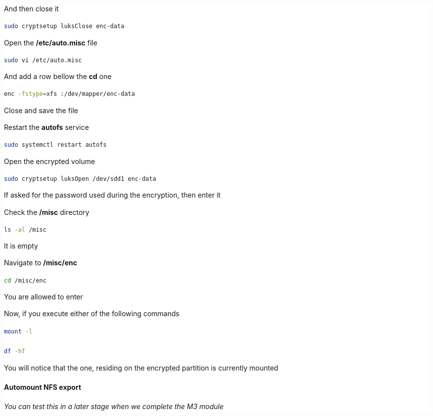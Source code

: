 And then close it

```sh
sudo cryptsetup luksClose enc-data
```

Open the **/etc/auto.misc** file

```sh
sudo vi /etc/auto.misc
```

And add a row bellow the **cd** one

```sh
enc -fstype=xfs :/dev/mapper/enc-data
```

Close and save the file

Restart the **autofs** service

```sh
sudo systemctl restart autofs
```

Open the encrypted volume

```sh
sudo cryptsetup luksOpen /dev/sdd1 enc-data
```

If asked for the password used during the encryption, then enter it

Check the **/misc** directory

```sh
ls -al /misc
```

It is empty

Navigate to **/misc/enc**

```sh
cd /misc/enc
```

You are allowed to enter

Now, if you execute either of the following commands

```sh
mount -l

df -hT
```

You will notice that the one, residing on the encrypted partition is
currently mounted

#### Automount NFS export

_You can test this in a later stage when we complete the M3 module_
